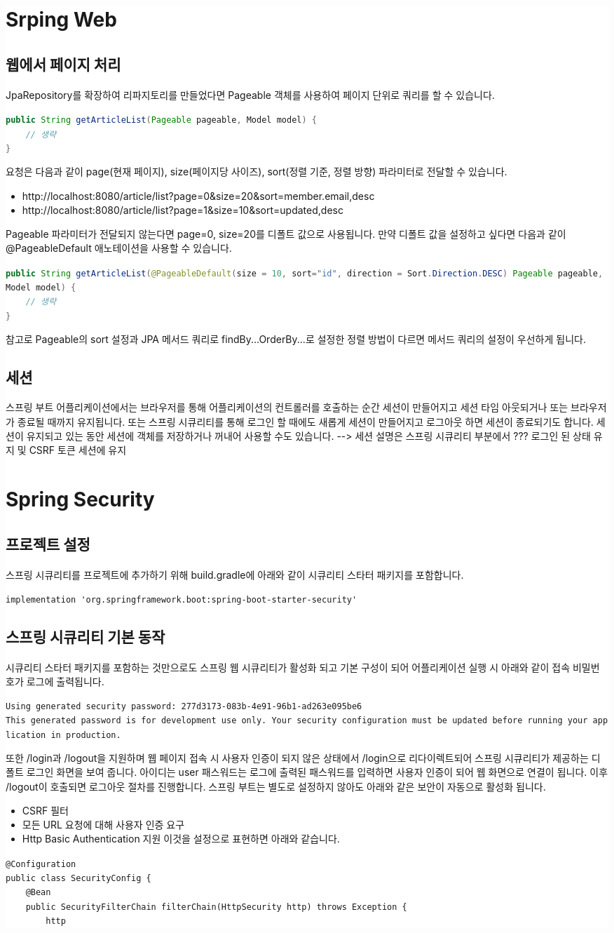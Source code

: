 

# Srping Web

## 웹에서 페이지 처리
JpaRepository를 확장하여 리파지토리를 만들었다면 Pageable 객체를 사용하여 페이지 단위로 쿼리를 할 수 있습니다.

```java
public String getArticleList(Pageable pageable, Model model) {
    // 생략
}
```
요청은 다음과 같이 page(현재 페이지), size(페이지당 사이즈), sort(정렬 기준, 정렬 방향) 파라미터로 전달할 수 있습니다.
- http://localhost:8080/article/list?page=0&size=20&sort=member.email,desc
- http://localhost:8080/article/list?page=1&size=10&sort=updated,desc

Pageable 파라미터가 전달되지 않는다면 page=0, size=20를 디폴트 값으로 사용됩니다. 만약 디폴트 값을 설정하고 싶다면 다음과 같이 @PageableDefault 애노테이션을 사용할 수 있습니다.
```java
public String getArticleList(@PageableDefault(size = 10, sort="id", direction = Sort.Direction.DESC) Pageable pageable, Model model) {
    // 생략
}
```

참고로 Pageable의 sort 설정과 JPA 메서드 쿼리로 findBy...OrderBy...로 설정한 정렬 방법이 다르면 메서드 쿼리의 설정이 우선하게 됩니다.

## 세션
스프링 부트 어플리케이션에서는 브라우저를 통해 어플리케이션의 컨트롤러를 호출하는 순간 세션이 만들어지고 세션 타임 아웃되거나 또는 브라우저가 종료될 때까지 유지됩니다.
또는 스프링 시큐리티를 통해 로그인 할 때에도 새롭게 세션이 만들어지고 로그아웃 하면 세션이 종료되기도 합니다. 세션이 유지되고 있는 동안 세션에 객체를 저장하거나 꺼내어 사용할 수도 있습니다.
--> 세션 설명은 스프링 시큐리티 부분에서 ??? 로그인 된 상태 유지 및 CSRF 토큰 세션에 유지

# Spring Security

## 프로젝트 설정
스프링 시큐리티를 프로젝트에 추가하기 위해 build.gradle에 아래와 같이 시큐리티 스타터 패키지를 포함합니다.
```
implementation 'org.springframework.boot:spring-boot-starter-security'
```
## 스프링 시큐리티 기본 동작
시큐리티 스타터 패키지를 포함하는 것만으로도 스프링 웹 시큐리티가 활성화 되고 기본 구성이 되어 어플리케이션 실행 시 아래와 같이 접속 비밀번호가 로그에 출력됩니다.
```
Using generated security password: 277d3173-083b-4e91-96b1-ad263e095be6
This generated password is for development use only. Your security configuration must be updated before running your application in production.
```
또한 /login과 /logout을 지원하며 웹 페이지 접속 시 사용자 인증이 되지 않은 상태에서 /login으로 리다이렉트되어 스프링 시큐리티가 제공하는 디폴트 로그인 화면을 보여 줍니다.
아이디는 user 패스워드는 로그에 출력된 패스워드를 입력하면 사용자 인증이 되어 웹 화면으로 연결이 됩니다.
이후 /logout이 호출되면 로그아웃 절차를 진행합니다.
스프링 부트는 별도로 설정하지 않아도 아래와 같은 보안이 자동으로 활성화 됩니다.
* CSRF 필터
* 모든 URL 요청에 대해 사용자 인증 요구
* Http Basic Authentication 지원
  이것을 설정으로 표현하면 아래와 같습니다.
```
@Configuration
public class SecurityConfig {
    @Bean
    public SecurityFilterChain filterChain(HttpSecurity http) throws Exception {
        http
```